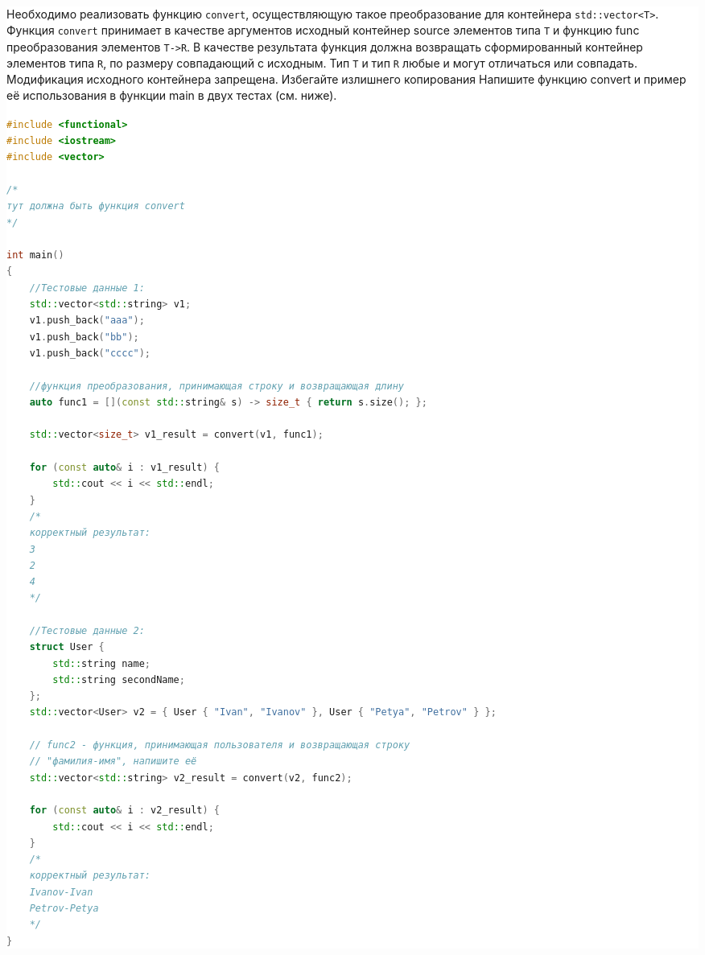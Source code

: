 Необходимо реализовать функцию `convert`, осуществляющую такое преобразование для контейнера `std::vector<T>`.
Функция `convert` принимает в качестве аргументов исходный контейнер source элементов типа `T` и функцию func преобразования элементов `T->R`.
В качестве результата функция должна возвращать сформированный контейнер элементов типа `R`, по размеру совпадающий с исходным.
Тип `Т` и тип `R` любые и могут отличаться или совпадать. Модификация исходного контейнера запрещена. Избегайте излишнего копирования
Напишите функцию convert и пример её использования в функции main в двух тестах (см. ниже).

```cpp
#include <functional>
#include <iostream>
#include <vector>

/*
тут должна быть функция convert
*/

int main()
{
    //Тестовые данные 1:
    std::vector<std::string> v1;
    v1.push_back("aaa");
    v1.push_back("bb");
    v1.push_back("cccc");

    //функция преобразования, принимающая строку и возвращающая длину
    auto func1 = [](const std::string& s) -> size_t { return s.size(); };

    std::vector<size_t> v1_result = convert(v1, func1);

    for (const auto& i : v1_result) {
        std::cout << i << std::endl;
    }
    /*
    корректный результат:
    3
    2
    4
    */

    //Тестовые данные 2:
    struct User {
        std::string name;
        std::string secondName;
    };
    std::vector<User> v2 = { User { "Ivan", "Ivanov" }, User { "Petya", "Petrov" } };

    // func2 - функция, принимающая пользователя и возвращающая строку
    // "фамилия-имя", напишите её
    std::vector<std::string> v2_result = convert(v2, func2);

    for (const auto& i : v2_result) {
        std::cout << i << std::endl;
    }
    /*
    корректный результат:
    Ivanov-Ivan
    Petrov-Petya
    */
}
```
